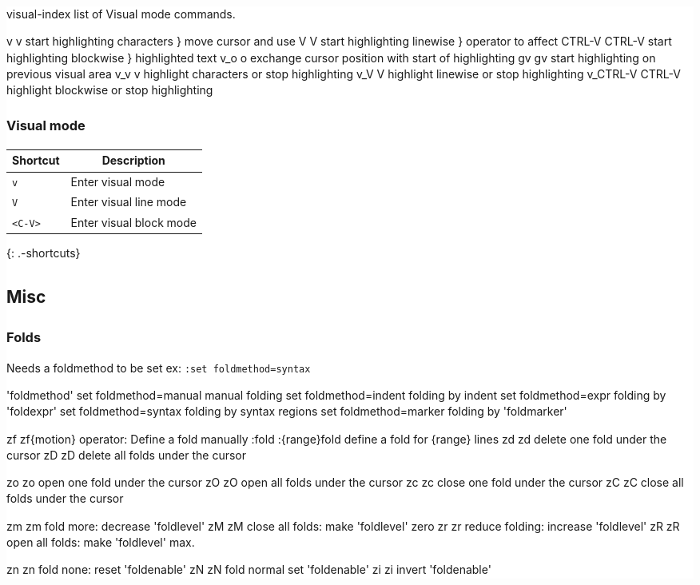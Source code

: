 visual-index  list of Visual mode commands.

v        v            start highlighting characters  }  move cursor and use
V        V            start highlighting linewise    }  operator to affect
CTRL-V   CTRL-V       start highlighting blockwise   }  highlighted text
v_o      o            exchange cursor position with start of highlighting
gv       gv           start highlighting on previous visual area
v_v      v            highlight characters or stop highlighting
v_V      V            highlight linewise or stop highlighting
v_CTRL-V CTRL-V       highlight blockwise or stop highlighting


### Visual mode

| Shortcut | Description             |
| ---      | ---                     |
| `v`      | Enter visual mode       |
| `V`      | Enter visual line mode  |
| `<C-V>`  | Enter visual block mode |
{: .-shortcuts}


Misc
----

### Folds

Needs a foldmethod to be set ex: `:set foldmethod=syntax`

'foldmethod'
    set foldmethod=manual   manual folding
    set foldmethod=indent   folding by indent
    set foldmethod=expr     folding by 'foldexpr'
    set foldmethod=syntax   folding by syntax regions
    set foldmethod=marker   folding by 'foldmarker'

zf            zf{motion}              operator: Define a fold manually
:fold         :{range}fold            define a fold for {range} lines
zd            zd                      delete one fold under the cursor
zD            zD                      delete all folds under the cursor

zo            zo                      open one fold under the cursor
zO            zO                      open all folds under the cursor
zc            zc                      close one fold under the cursor
zC            zC                      close all folds under the cursor

zm            zm                      fold more: decrease 'foldlevel'
zM            zM                      close all folds: make 'foldlevel' zero
zr            zr                      reduce folding: increase 'foldlevel'
zR            zR                      open all folds: make 'foldlevel' max.

zn            zn                      fold none: reset 'foldenable'
zN            zN                      fold normal set 'foldenable'
zi            zi                      invert 'foldenable'
